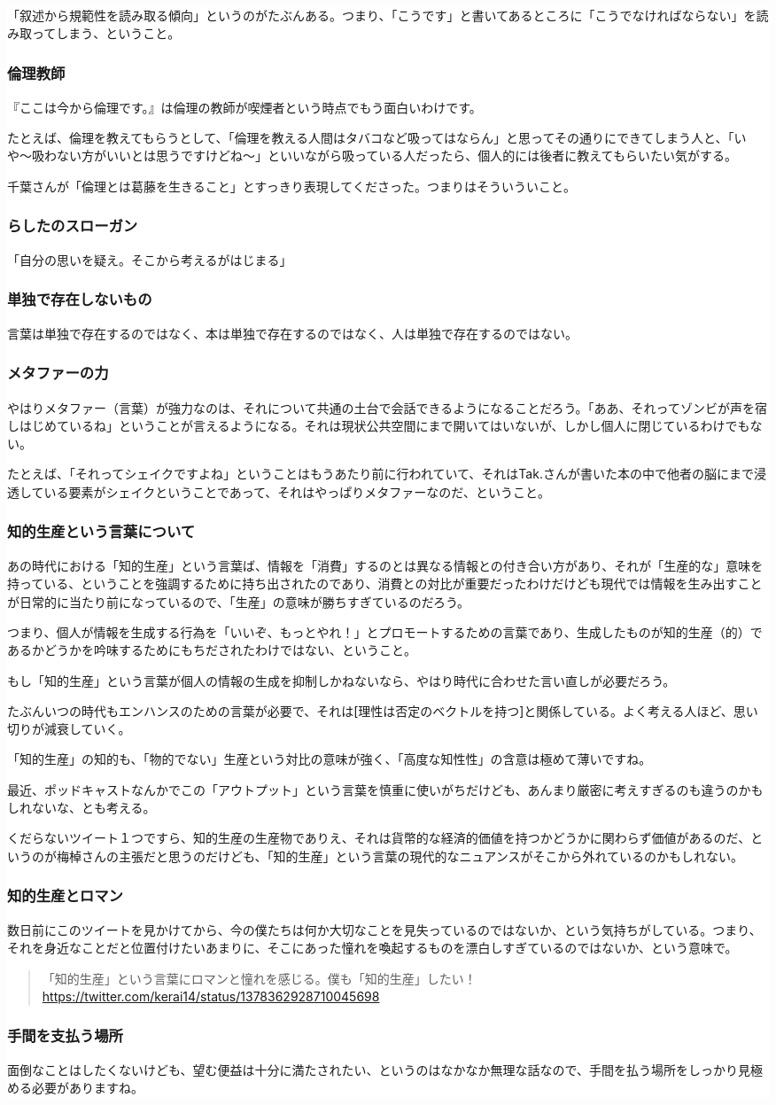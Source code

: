 「叙述から規範性を読み取る傾向」というのがたぶんある。つまり、「こうです」と書いてあるところに「こうでなければならない」を読み取ってしまう、ということ。

### 倫理教師

『ここは今から倫理です。』は倫理の教師が喫煙者という時点でもう面白いわけです。

たとえば、倫理を教えてもらうとして、「倫理を教える人間はタバコなど吸ってはならん」と思ってその通りにできてしまう人と、「いや〜吸わない方がいいとは思うですけどね〜」といいながら吸っている人だったら、個人的には後者に教えてもらいたい気がする。

千葉さんが「倫理とは葛藤を生きること」とすっきり表現してくださった。つまりはそういういこと。

### らしたのスローガン

「自分の思いを疑え。そこから考えるがはじまる」

### 単独で存在しないもの

言葉は単独で存在するのではなく、本は単独で存在するのではなく、人は単独で存在するのではない。

### メタファーの力

やはりメタファー（言葉）が強力なのは、それについて共通の土台で会話できるようになることだろう。「ああ、それってゾンビが声を宿しはじめているね」ということが言えるようになる。それは現状公共空間にまで開いてはいないが、しかし個人に閉じているわけでもない。

たとえば、「それってシェイクですよね」ということはもうあたり前に行われていて、それはTak.さんが書いた本の中で他者の脳にまで浸透している要素がシェイクということであって、それはやっぱりメタファーなのだ、ということ。


### 知的生産という言葉について

あの時代における「知的生産」という言葉ば、情報を「消費」するのとは異なる情報との付き合い方があり、それが「生産的な」意味を持っている、ということを強調するために持ち出されたのであり、消費との対比が重要だったわけだけども現代では情報を生み出すことが日常的に当たり前になっているので、「生産」の意味が勝ちすぎているのだろう。

つまり、個人が情報を生成する行為を「いいぞ、もっとやれ！」とプロモートするための言葉であり、生成したものが知的生産（的）であるかどうかを吟味するためにもちだされたわけではない、ということ。

もし「知的生産」という言葉が個人の情報の生成を抑制しかねないなら、やはり時代に合わせた言い直しが必要だろう。

たぶんいつの時代もエンハンスのための言葉が必要で、それは[理性は否定のベクトルを持つ]と関係している。よく考える人ほど、思い切りが減衰していく。

「知的生産」の知的も、「物的でない」生産という対比の意味が強く、「高度な知性性」の含意は極めて薄いですね。

最近、ポッドキャストなんかでこの「アウトプット」という言葉を慎重に使いがちだけども、あんまり厳密に考えすぎるのも違うのかもしれないな、とも考える。

くだらないツイート１つですら、知的生産の生産物でありえ、それは貨幣的な経済的価値を持つかどうかに関わらず価値があるのだ、というのが梅棹さんの主張だと思うのだけども、「知的生産」という言葉の現代的なニュアンスがそこから外れているのかもしれない。

### 知的生産とロマン

数日前にこのツイートを見かけてから、今の僕たちは何か大切なことを見失っているのではないか、という気持ちがしている。つまり、それを身近なことだと位置付けたいあまりに、そこにあった憧れを喚起するものを漂白しすぎているのではないか、という意味で。

>「知的生産」という言葉にロマンと憧れを感じる。僕も「知的生産」したい！
https://twitter.com/kerai14/status/1378362928710045698


### 手間を支払う場所

面倒なことはしたくないけども、望む便益は十分に満たされたい、というのはなかなか無理な話なので、手間を払う場所をしっかり見極める必要がありますね。
